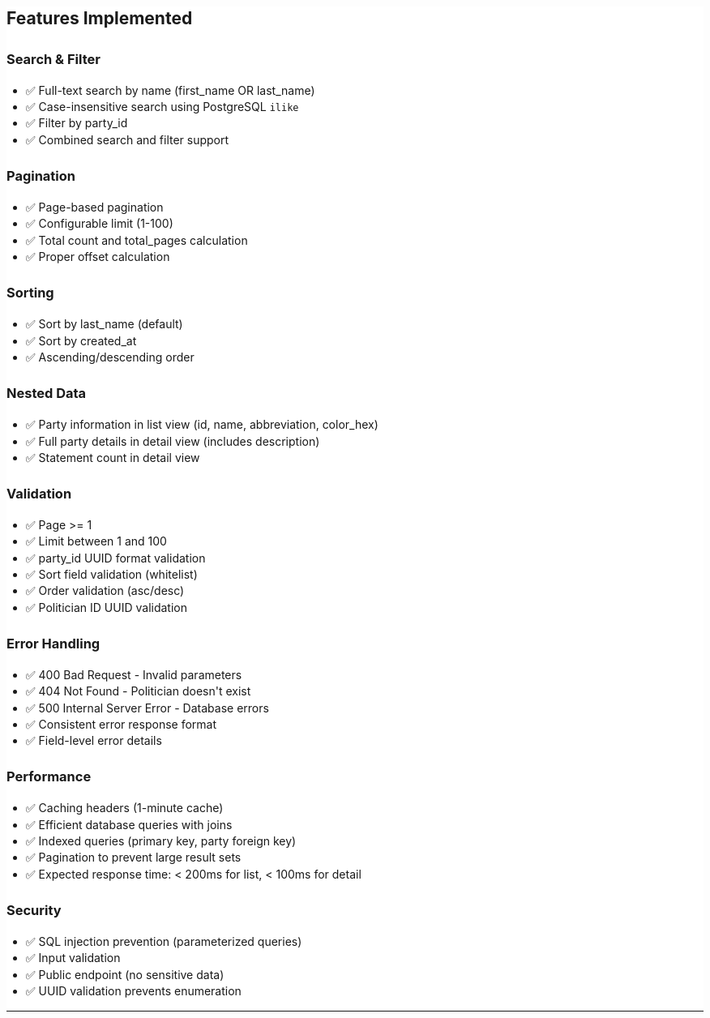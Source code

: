 
## Features Implemented

### Search & Filter
- ✅ Full-text search by name (first_name OR last_name)
- ✅ Case-insensitive search using PostgreSQL `ilike`
- ✅ Filter by party_id
- ✅ Combined search and filter support

### Pagination
- ✅ Page-based pagination
- ✅ Configurable limit (1-100)
- ✅ Total count and total_pages calculation
- ✅ Proper offset calculation

### Sorting
- ✅ Sort by last_name (default)
- ✅ Sort by created_at
- ✅ Ascending/descending order

### Nested Data
- ✅ Party information in list view (id, name, abbreviation, color_hex)
- ✅ Full party details in detail view (includes description)
- ✅ Statement count in detail view

### Validation
- ✅ Page >= 1
- ✅ Limit between 1 and 100
- ✅ party_id UUID format validation
- ✅ Sort field validation (whitelist)
- ✅ Order validation (asc/desc)
- ✅ Politician ID UUID validation

### Error Handling
- ✅ 400 Bad Request - Invalid parameters
- ✅ 404 Not Found - Politician doesn't exist
- ✅ 500 Internal Server Error - Database errors
- ✅ Consistent error response format
- ✅ Field-level error details

### Performance
- ✅ Caching headers (1-minute cache)
- ✅ Efficient database queries with joins
- ✅ Indexed queries (primary key, party foreign key)
- ✅ Pagination to prevent large result sets
- ✅ Expected response time: < 200ms for list, < 100ms for detail

### Security
- ✅ SQL injection prevention (parameterized queries)
- ✅ Input validation
- ✅ Public endpoint (no sensitive data)
- ✅ UUID validation prevents enumeration

---